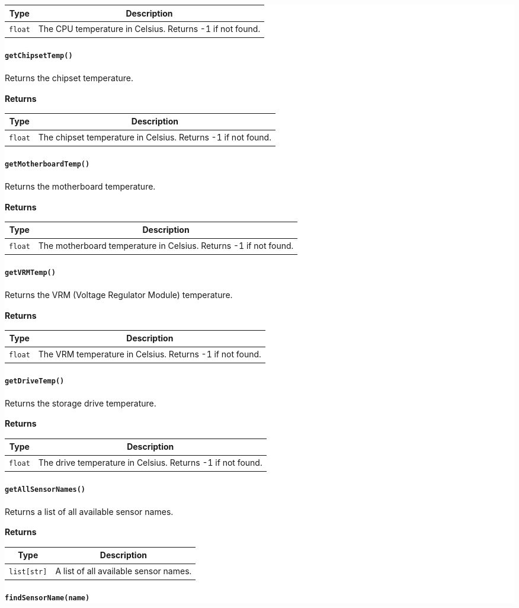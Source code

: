 | Type    | Description                               |
|---------|-------------------------------------------|
| `float` | The CPU temperature in Celsius. Returns -1 if not found. |

#### `getChipsetTemp()`

Returns the chipset temperature.

**Returns**

| Type    | Description                               |
|---------|-------------------------------------------|
| `float` | The chipset temperature in Celsius. Returns -1 if not found. |

#### `getMotherboardTemp()`

Returns the motherboard temperature.

**Returns**

| Type    | Description                               |
|---------|-------------------------------------------|
| `float` | The motherboard temperature in Celsius. Returns -1 if not found. |

#### `getVRMTemp()`

Returns the VRM (Voltage Regulator Module) temperature.

**Returns**

| Type    | Description                               |
|---------|-------------------------------------------|
| `float` | The VRM temperature in Celsius. Returns -1 if not found. |

#### `getDriveTemp()`

Returns the storage drive temperature.

**Returns**

| Type    | Description                               |
|---------|-------------------------------------------|
| `float` | The drive temperature in Celsius. Returns -1 if not found. |

#### `getAllSensorNames()`

Returns a list of all available sensor names.

**Returns**

| Type         | Description                               |
|--------------|-------------------------------------------|
| `list[str]`  | A list of all available sensor names. |

#### `findSensorName(name)`

